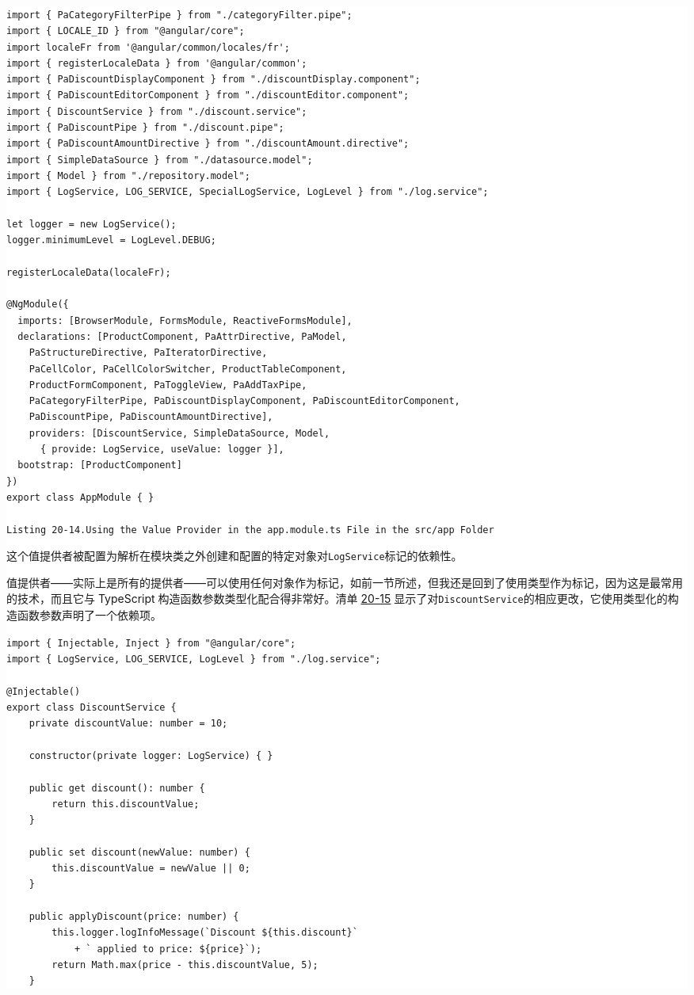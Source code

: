 ```
import { PaCategoryFilterPipe } from "./categoryFilter.pipe";
import { LOCALE_ID } from "@angular/core";
import localeFr from '@angular/common/locales/fr';
import { registerLocaleData } from '@angular/common';
import { PaDiscountDisplayComponent } from "./discountDisplay.component";
import { PaDiscountEditorComponent } from "./discountEditor.component";
import { DiscountService } from "./discount.service";
import { PaDiscountPipe } from "./discount.pipe";
import { PaDiscountAmountDirective } from "./discountAmount.directive";
import { SimpleDataSource } from "./datasource.model";
import { Model } from "./repository.model";
import { LogService, LOG_SERVICE, SpecialLogService, LogLevel } from "./log.service";

let logger = new LogService();
logger.minimumLevel = LogLevel.DEBUG;

registerLocaleData(localeFr);

@NgModule({
  imports: [BrowserModule, FormsModule, ReactiveFormsModule],
  declarations: [ProductComponent, PaAttrDirective, PaModel,
    PaStructureDirective, PaIteratorDirective,
    PaCellColor, PaCellColorSwitcher, ProductTableComponent,
    ProductFormComponent, PaToggleView, PaAddTaxPipe,
    PaCategoryFilterPipe, PaDiscountDisplayComponent, PaDiscountEditorComponent,
    PaDiscountPipe, PaDiscountAmountDirective],
    providers: [DiscountService, SimpleDataSource, Model,
      { provide: LogService, useValue: logger }],
  bootstrap: [ProductComponent]
})
export class AppModule { }

Listing 20-14.Using the Value Provider in the app.module.ts File in the src/app Folder

```

这个值提供者被配置为解析在模块类之外创建和配置的特定对象对`LogService`标记的依赖性。

值提供者——实际上是所有的提供者——可以使用任何对象作为标记，如前一节所述，但我还是回到了使用类型作为标记，因为这是最常用的技术，而且它与 TypeScript 构造函数参数类型化配合得非常好。清单 [20-15](#PC21) 显示了对`DiscountService`的相应更改，它使用类型化的构造函数参数声明了一个依赖项。

```
import { Injectable, Inject } from "@angular/core";
import { LogService, LOG_SERVICE, LogLevel } from "./log.service";

@Injectable()
export class DiscountService {
    private discountValue: number = 10;

    constructor(private logger: LogService) { }

    public get discount(): number {
        return this.discountValue;
    }

    public set discount(newValue: number) {
        this.discountValue = newValue || 0;
    }

    public applyDiscount(price: number) {
        this.logger.logInfoMessage(`Discount ${this.discount}`
            + ` applied to price: ${price}`);
        return Math.max(price - this.discountValue, 5);
    }
```